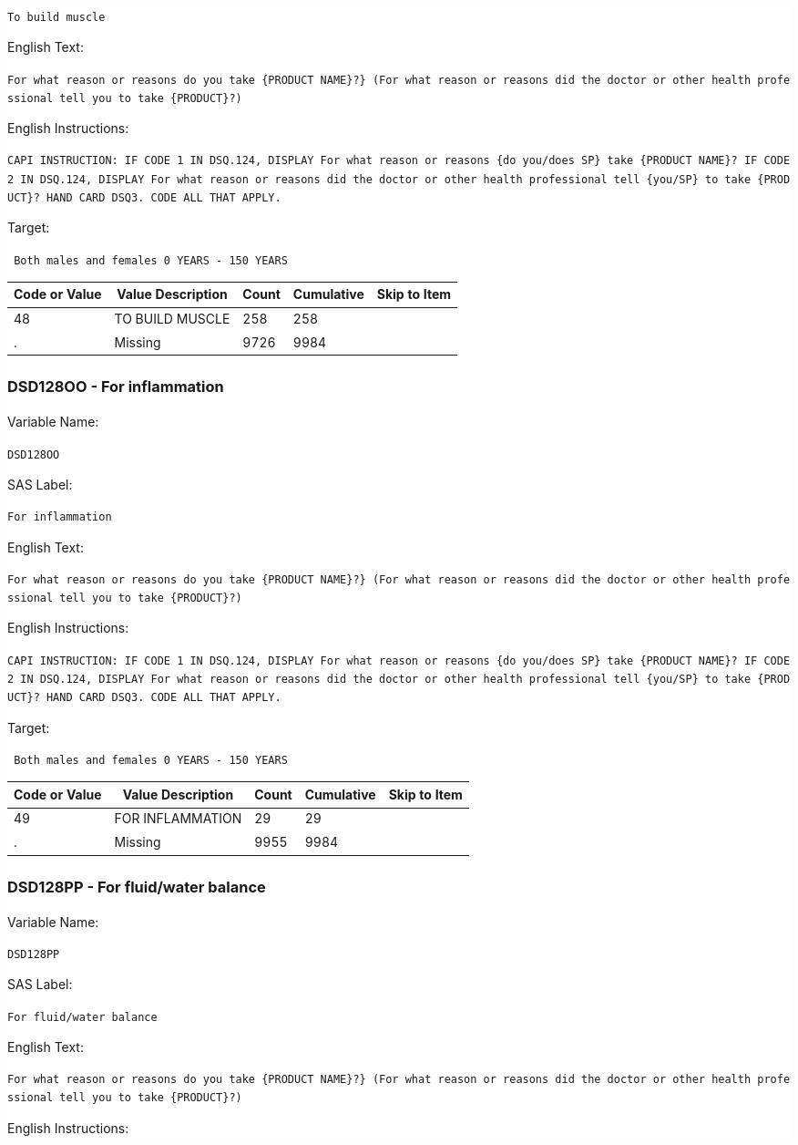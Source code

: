     To build muscle
English Text:

    For what reason or reasons do you take {PRODUCT NAME}?} (For what reason or reasons did the doctor or other health professional tell you to take {PRODUCT}?)
English Instructions:

    CAPI INSTRUCTION: IF CODE 1 IN DSQ.124, DISPLAY For what reason or reasons {do you/does SP} take {PRODUCT NAME}? IF CODE 2 IN DSQ.124, DISPLAY For what reason or reasons did the doctor or other health professional tell {you/SP} to take {PRODUCT}? HAND CARD DSQ3. CODE ALL THAT APPLY.
Target:

     Both males and females 0 YEARS - 150 YEARS
Code or Value | Value Description | Count | Cumulative | Skip to Item  
---|---|---|---|---  
48 | TO BUILD MUSCLE | 258 | 258 |   
. | Missing | 9726 | 9984 |   
  
### DSD128OO - For inflammation

Variable Name:

    DSD128OO
SAS Label:

    For inflammation
English Text:

    For what reason or reasons do you take {PRODUCT NAME}?} (For what reason or reasons did the doctor or other health professional tell you to take {PRODUCT}?)
English Instructions:

    CAPI INSTRUCTION: IF CODE 1 IN DSQ.124, DISPLAY For what reason or reasons {do you/does SP} take {PRODUCT NAME}? IF CODE 2 IN DSQ.124, DISPLAY For what reason or reasons did the doctor or other health professional tell {you/SP} to take {PRODUCT}? HAND CARD DSQ3. CODE ALL THAT APPLY.
Target:

     Both males and females 0 YEARS - 150 YEARS
Code or Value | Value Description | Count | Cumulative | Skip to Item  
---|---|---|---|---  
49 | FOR INFLAMMATION | 29 | 29 |   
. | Missing | 9955 | 9984 |   
  
### DSD128PP - For fluid/water balance

Variable Name:

    DSD128PP
SAS Label:

    For fluid/water balance
English Text:

    For what reason or reasons do you take {PRODUCT NAME}?} (For what reason or reasons did the doctor or other health professional tell you to take {PRODUCT}?)
English Instructions:
